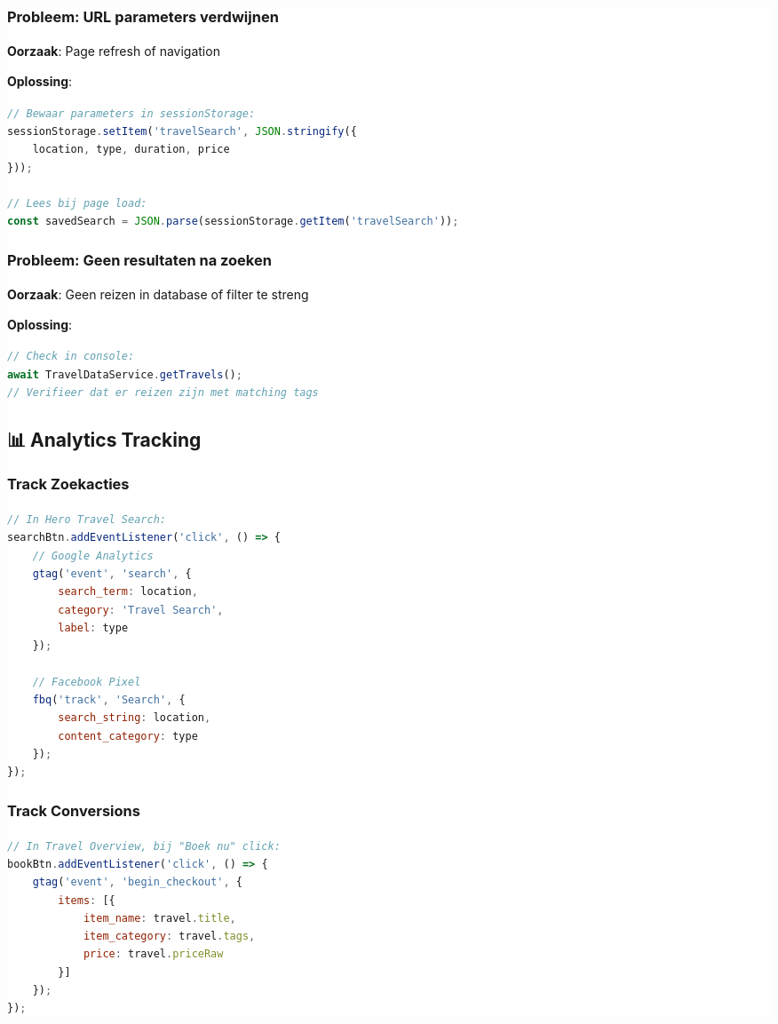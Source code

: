 ### Probleem: URL parameters verdwijnen
**Oorzaak**: Page refresh of navigation

**Oplossing**:
```javascript
// Bewaar parameters in sessionStorage:
sessionStorage.setItem('travelSearch', JSON.stringify({
    location, type, duration, price
}));

// Lees bij page load:
const savedSearch = JSON.parse(sessionStorage.getItem('travelSearch'));
```

### Probleem: Geen resultaten na zoeken
**Oorzaak**: Geen reizen in database of filter te streng

**Oplossing**:
```javascript
// Check in console:
await TravelDataService.getTravels();
// Verifieer dat er reizen zijn met matching tags
```

## 📊 Analytics Tracking

### Track Zoekacties
```javascript
// In Hero Travel Search:
searchBtn.addEventListener('click', () => {
    // Google Analytics
    gtag('event', 'search', {
        search_term: location,
        category: 'Travel Search',
        label: type
    });
    
    // Facebook Pixel
    fbq('track', 'Search', {
        search_string: location,
        content_category: type
    });
});
```

### Track Conversions
```javascript
// In Travel Overview, bij "Boek nu" click:
bookBtn.addEventListener('click', () => {
    gtag('event', 'begin_checkout', {
        items: [{
            item_name: travel.title,
            item_category: travel.tags,
            price: travel.priceRaw
        }]
    });
});
```
